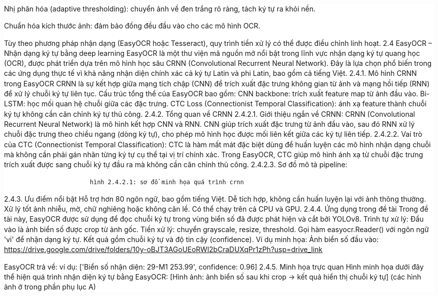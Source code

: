 Nhị phân hóa (adaptive thresholding): chuyển ảnh về đen trắng rõ ràng, tách ký tự ra khỏi nền.


Chuẩn hóa kích thước ảnh: đảm bảo đồng đều đầu vào cho các mô hình OCR.


Tùy theo phương pháp nhận dạng (EasyOCR hoặc Tesseract), quy trình tiền xử lý có thể được điều chỉnh linh hoạt.
2.4 EasyOCR – Nhận dạng ký tự bằng deep learning
EasyOCR là một thư viện mã nguồn mở nổi bật trong lĩnh vực nhận dạng ký tự quang học (OCR), được phát triển dựa trên mô hình học sâu CRNN (Convolutional Recurrent Neural Network). Đây là lựa chọn phổ biến trong các ứng dụng thực tế vì khả năng nhận diện chính xác cả ký tự Latin và phi Latin, bao gồm cả tiếng Việt.
2.4.1. Mô hình CRNN trong EasyOCR
CRNN là sự kết hợp giữa mạng tích chập (CNN) để trích xuất đặc trưng không gian từ ảnh và mạng hồi tiếp (RNN) để xử lý chuỗi ký tự liên tục. Cấu trúc tổng thể của EasyOCR bao gồm:
CNN backbone: trích xuất feature map từ ảnh đầu vào.
Bi-LSTM: học mối quan hệ chuỗi giữa các đặc trưng.
CTC Loss (Connectionist Temporal Classification): ánh xạ feature thành chuỗi ký tự không cần căn chỉnh ký tự thủ công.
2.4.2. Tổng quan về CRNN
2.4.2.1. Giới thiệu ngắn về CRNN:
CRNN (Convolutional Recurrent Neural Network) là mô hình kết hợp CNN và RNN. CNN giúp trích xuất đặc trưng từ ảnh đầu vào, sau đó RNN xử lý chuỗi đặc trưng theo chiều ngang (dòng ký tự), cho phép mô hình học được mối liên kết giữa các ký tự liên tiếp.
2.4.2.2. Vai trò của CTC (Connectionist Temporal Classification):
CTC là hàm mất mát đặc biệt dùng để huấn luyện các mô hình nhận dạng chuỗi mà không cần phải gán nhãn từng ký tự cụ thể tại vị trí chính xác. Trong EasyOCR, CTC giúp mô hình ánh xạ từ chuỗi đặc trưng trích xuất được sang chuỗi ký tự đầu ra mà không cần căn chỉnh thủ công.
2.4.2.3. Sơ đồ mô tả pipeline:

                            hình 2.4.2.1: sơ đồ minh họa quá trình crnn
2.4.3. Ưu điểm nổi bật
Hỗ trợ hơn 80 ngôn ngữ, bao gồm tiếng Việt.
Dễ tích hợp, không cần huấn luyện lại với ảnh thông thường.
Xử lý tốt ảnh nhiễu, mờ, chữ nghiêng hoặc không căn lề.
Có thể chạy trên cả CPU và GPU.
2.4.4. Ứng dụng trong đề tài
Trong đề tài này, EasyOCR được sử dụng để đọc chuỗi ký tự trong vùng biển số đã được phát hiện và cắt bởi YOLOv8. Trình tự xử lý:
Đầu vào là ảnh biển số được crop từ ảnh gốc.
Tiền xử lý: chuyển grayscale, resize, threshold.
Gọi hàm easyocr.Reader() với ngôn ngữ 'vi' để nhận dạng ký tự.
Kết quả gồm chuỗi ký tự và độ tin cậy (confidence).
Ví dụ minh họa:
Ảnh biển số đầu vào: https://drive.google.com/drive/folders/10y-oBJT3AGoUEoRWl2bCraDUXqPr1zPh?usp=drive_link

EasyOCR trả về: ví dụ:  ['Biển số nhận diện: 29-M1 253.99', confidence: 0.96]
2.4.5. Minh họa trực quan
Hình minh họa dưới đây thể hiện quá trình nhận diện ký tự bằng EasyOCR:
[Hình ảnh: ảnh biển số sau khi crop → kết quả hiển thị chuỗi ký tự] (các hình ảnh ở trong phần phụ lục A)
